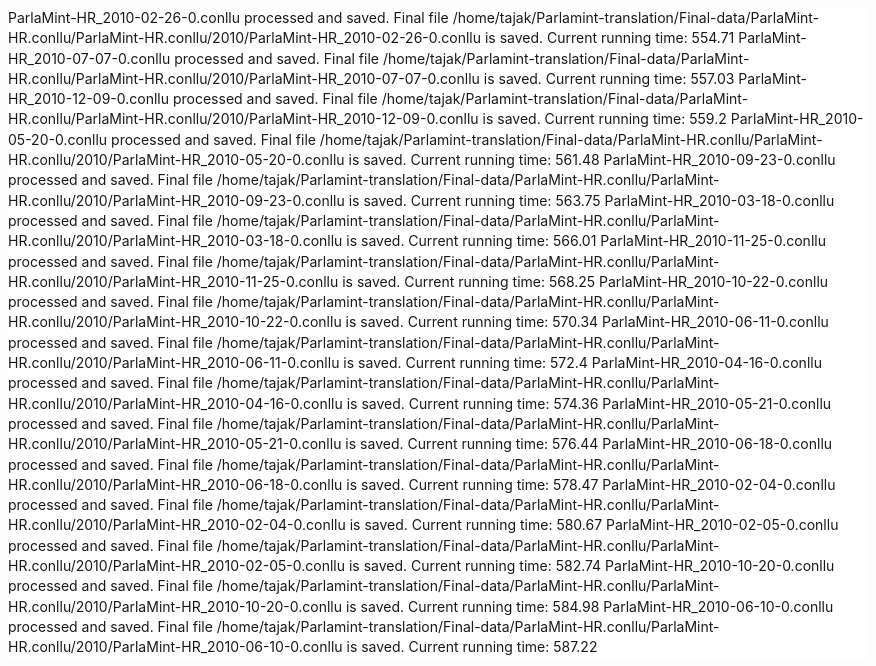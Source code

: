 ParlaMint-HR_2010-02-26-0.conllu processed and saved.
Final file /home/tajak/Parlamint-translation/Final-data/ParlaMint-HR.conllu/ParlaMint-HR.conllu/2010/ParlaMint-HR_2010-02-26-0.conllu is saved.
Current running time: 554.71
ParlaMint-HR_2010-07-07-0.conllu processed and saved.
Final file /home/tajak/Parlamint-translation/Final-data/ParlaMint-HR.conllu/ParlaMint-HR.conllu/2010/ParlaMint-HR_2010-07-07-0.conllu is saved.
Current running time: 557.03
ParlaMint-HR_2010-12-09-0.conllu processed and saved.
Final file /home/tajak/Parlamint-translation/Final-data/ParlaMint-HR.conllu/ParlaMint-HR.conllu/2010/ParlaMint-HR_2010-12-09-0.conllu is saved.
Current running time: 559.2
ParlaMint-HR_2010-05-20-0.conllu processed and saved.
Final file /home/tajak/Parlamint-translation/Final-data/ParlaMint-HR.conllu/ParlaMint-HR.conllu/2010/ParlaMint-HR_2010-05-20-0.conllu is saved.
Current running time: 561.48
ParlaMint-HR_2010-09-23-0.conllu processed and saved.
Final file /home/tajak/Parlamint-translation/Final-data/ParlaMint-HR.conllu/ParlaMint-HR.conllu/2010/ParlaMint-HR_2010-09-23-0.conllu is saved.
Current running time: 563.75
ParlaMint-HR_2010-03-18-0.conllu processed and saved.
Final file /home/tajak/Parlamint-translation/Final-data/ParlaMint-HR.conllu/ParlaMint-HR.conllu/2010/ParlaMint-HR_2010-03-18-0.conllu is saved.
Current running time: 566.01
ParlaMint-HR_2010-11-25-0.conllu processed and saved.
Final file /home/tajak/Parlamint-translation/Final-data/ParlaMint-HR.conllu/ParlaMint-HR.conllu/2010/ParlaMint-HR_2010-11-25-0.conllu is saved.
Current running time: 568.25
ParlaMint-HR_2010-10-22-0.conllu processed and saved.
Final file /home/tajak/Parlamint-translation/Final-data/ParlaMint-HR.conllu/ParlaMint-HR.conllu/2010/ParlaMint-HR_2010-10-22-0.conllu is saved.
Current running time: 570.34
ParlaMint-HR_2010-06-11-0.conllu processed and saved.
Final file /home/tajak/Parlamint-translation/Final-data/ParlaMint-HR.conllu/ParlaMint-HR.conllu/2010/ParlaMint-HR_2010-06-11-0.conllu is saved.
Current running time: 572.4
ParlaMint-HR_2010-04-16-0.conllu processed and saved.
Final file /home/tajak/Parlamint-translation/Final-data/ParlaMint-HR.conllu/ParlaMint-HR.conllu/2010/ParlaMint-HR_2010-04-16-0.conllu is saved.
Current running time: 574.36
ParlaMint-HR_2010-05-21-0.conllu processed and saved.
Final file /home/tajak/Parlamint-translation/Final-data/ParlaMint-HR.conllu/ParlaMint-HR.conllu/2010/ParlaMint-HR_2010-05-21-0.conllu is saved.
Current running time: 576.44
ParlaMint-HR_2010-06-18-0.conllu processed and saved.
Final file /home/tajak/Parlamint-translation/Final-data/ParlaMint-HR.conllu/ParlaMint-HR.conllu/2010/ParlaMint-HR_2010-06-18-0.conllu is saved.
Current running time: 578.47
ParlaMint-HR_2010-02-04-0.conllu processed and saved.
Final file /home/tajak/Parlamint-translation/Final-data/ParlaMint-HR.conllu/ParlaMint-HR.conllu/2010/ParlaMint-HR_2010-02-04-0.conllu is saved.
Current running time: 580.67
ParlaMint-HR_2010-02-05-0.conllu processed and saved.
Final file /home/tajak/Parlamint-translation/Final-data/ParlaMint-HR.conllu/ParlaMint-HR.conllu/2010/ParlaMint-HR_2010-02-05-0.conllu is saved.
Current running time: 582.74
ParlaMint-HR_2010-10-20-0.conllu processed and saved.
Final file /home/tajak/Parlamint-translation/Final-data/ParlaMint-HR.conllu/ParlaMint-HR.conllu/2010/ParlaMint-HR_2010-10-20-0.conllu is saved.
Current running time: 584.98
ParlaMint-HR_2010-06-10-0.conllu processed and saved.
Final file /home/tajak/Parlamint-translation/Final-data/ParlaMint-HR.conllu/ParlaMint-HR.conllu/2010/ParlaMint-HR_2010-06-10-0.conllu is saved.
Current running time: 587.22